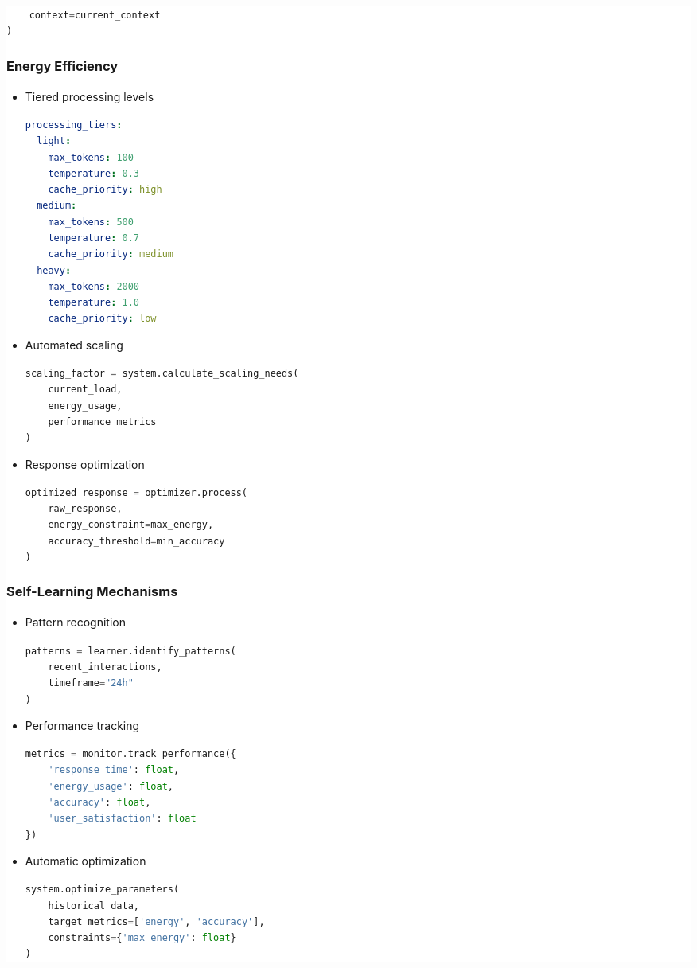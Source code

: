   ```python
      context=current_context
  )
  ```

### Energy Efficiency
- Tiered processing levels
  ```yaml
  processing_tiers:
    light:
      max_tokens: 100
      temperature: 0.3
      cache_priority: high
    medium:
      max_tokens: 500
      temperature: 0.7
      cache_priority: medium
    heavy:
      max_tokens: 2000
      temperature: 1.0
      cache_priority: low
  ```
- Automated scaling
  ```python
  scaling_factor = system.calculate_scaling_needs(
      current_load,
      energy_usage,
      performance_metrics
  )
  ```
- Response optimization
  ```python
  optimized_response = optimizer.process(
      raw_response,
      energy_constraint=max_energy,
      accuracy_threshold=min_accuracy
  )
  ```

### Self-Learning Mechanisms
- Pattern recognition
  ```python
  patterns = learner.identify_patterns(
      recent_interactions,
      timeframe="24h"
  )
  ```
- Performance tracking
  ```python
  metrics = monitor.track_performance({
      'response_time': float,
      'energy_usage': float,
      'accuracy': float,
      'user_satisfaction': float
  })
  ```
- Automatic optimization
  ```python
  system.optimize_parameters(
      historical_data,
      target_metrics=['energy', 'accuracy'],
      constraints={'max_energy': float}
  )
  ```
